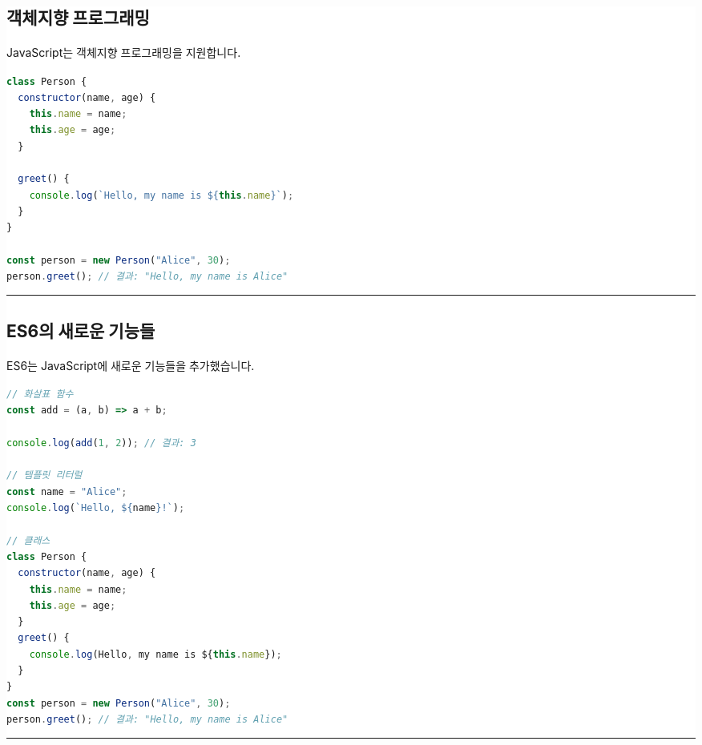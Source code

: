 
## 객체지향 프로그래밍

JavaScript는 객체지향 프로그래밍을 지원합니다.

```js
class Person {
  constructor(name, age) {
    this.name = name;
    this.age = age;
  }

  greet() {
    console.log(`Hello, my name is ${this.name}`);
  }
}

const person = new Person("Alice", 30);
person.greet(); // 결과: "Hello, my name is Alice"
```

---

## ES6의 새로운 기능들

ES6는 JavaScript에 새로운 기능들을 추가했습니다.

```js
// 화살표 함수
const add = (a, b) => a + b;

console.log(add(1, 2)); // 결과: 3

// 템플릿 리터럴
const name = "Alice";
console.log(`Hello, ${name}!`);

// 클래스
class Person {
  constructor(name, age) {
    this.name = name;
    this.age = age;
  }
  greet() {
    console.log(Hello, my name is ${this.name});
  }
}
const person = new Person("Alice", 30);
person.greet(); // 결과: "Hello, my name is Alice"
```

---
